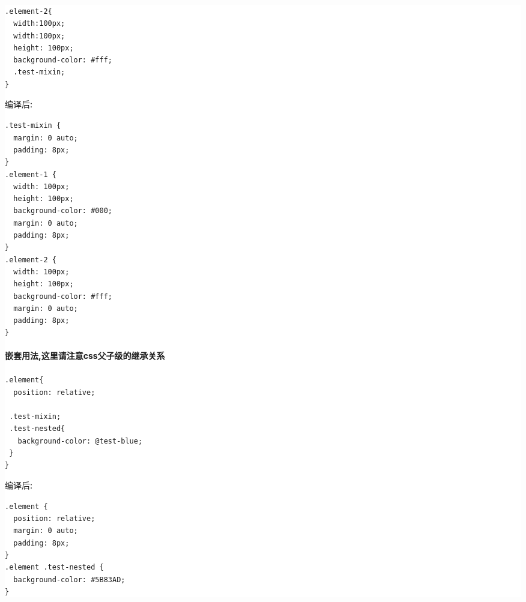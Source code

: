 ```
.element-2{
  width:100px;
  width:100px;
  height: 100px;
  background-color: #fff;
  .test-mixin;
}
```

编译后:
```
.test-mixin {
  margin: 0 auto;
  padding: 8px;
}
.element-1 {
  width: 100px;
  height: 100px;
  background-color: #000;
  margin: 0 auto;
  padding: 8px;
}
.element-2 {
  width: 100px;
  height: 100px;
  background-color: #fff;
  margin: 0 auto;
  padding: 8px;
}
```

#### 嵌套用法,这里请注意css父子级的继承关系
```
.element{
  position: relative;

 .test-mixin;
 .test-nested{
   background-color: @test-blue;
 }
}
```

编译后:
```
.element {
  position: relative;
  margin: 0 auto;
  padding: 8px;
}
.element .test-nested {
  background-color: #5B83AD;
}
```
